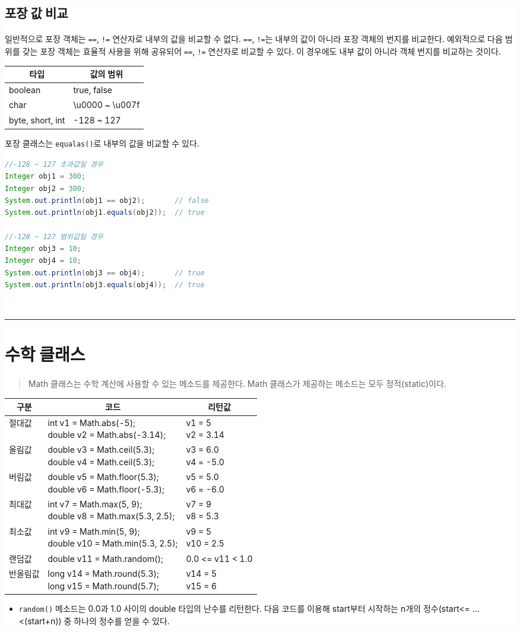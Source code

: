 
## 포장 값 비교

일반적으로 포장 객체는  `==`, `!=` 연산자로 내부의 값을 비교할 수 없다. `==`, `!=`는 내부의 값이 아니라 포장 객체의 번지를 비교한다. 예외적으로 다음 범위를 갖는 포장 객체는 효율적 사용을 위해 공유되어  `==`, `!=` 연산자로 비교할 수 있다. 이 경우에도 내부 값이 아니라 객체 번지를 비교하는 것이다.

| 타입               | 값의 범위             |
| ---------------- | ----------------- |
| boolean          | true, false       |
| char             | \\u0000 ~ \\u007f |
| byte, short, int | -128 ~ 127        |

포장 클래스는 `equalas()`로 내부의 값을 비교할 수 있다.

```java
//-128 ~ 127 초과값일 경우
Integer obj1 = 300;
Integer obj2 = 300;
System.out.println(obj1 == obj2);       // false
System.out.println(obj1.equals(obj2));  // true

//-128 ~ 127 범위값일 경우
Integer obj3 = 10;
Integer obj4 = 10;
System.out.println(obj3 == obj4);       // true
System.out.println(obj3.equals(obj4));  // true
```

<br>

---
# 수학 클래스

> Math 클래스는 수학 계산에 사용할 수 있는 메소드를 제공한다. Math 클래스가 제공하는 메소드는 모두 정적(static)이다.

| 구분   | 코드                                                            | 리턴값                   |
| ---- | ------------------------------------------------------------- | --------------------- |
| 절대값  | int v1 = Math.abs(-5);<br>double v2 = Math.abs(-3.14);        | v1 = 5 <br>v2 = 3.14  |
| 올림값  | double v3 = Math.ceil(5.3);<br>double v4 = Math.ceil(5.3);    | v3 = 6.0<br>v4 = -5.0 |
| 버림값  | double v5 = Math.floor(5.3);<br>double v6 = Math.floor(-5.3); | v5 = 5.0<br>v6 = -6.0 |
| 최대값  | int v7 = Math.max(5, 9);<br>double v8 = Math.max(5.3, 2.5);   | v7 = 9<br>v8 = 5.3    |
| 최소값  | int v9 = Math.min(5, 9);<br>double v10 = Math.min(5.3, 2.5);  | v9 = 5<br>v10 = 2.5   |
| 랜덤값  | double v11 = Math.random();                                   | 0.0 <= v11 < 1.0      |
| 반올림값 | long v14 = Math.round(5.3);<br>long v15 = Math.round(5.7);    | v14 = 5<br>v15 = 6    |

- `random()` 메소드는 0.0과 1.0 사이의 double 타입의 난수를 리턴한다. 다음 코드를 이용해 start부터 시작하는 n개의 정수(start<= ... <(start+n)) 중 하나의 정수를 얻을  수 있다.
